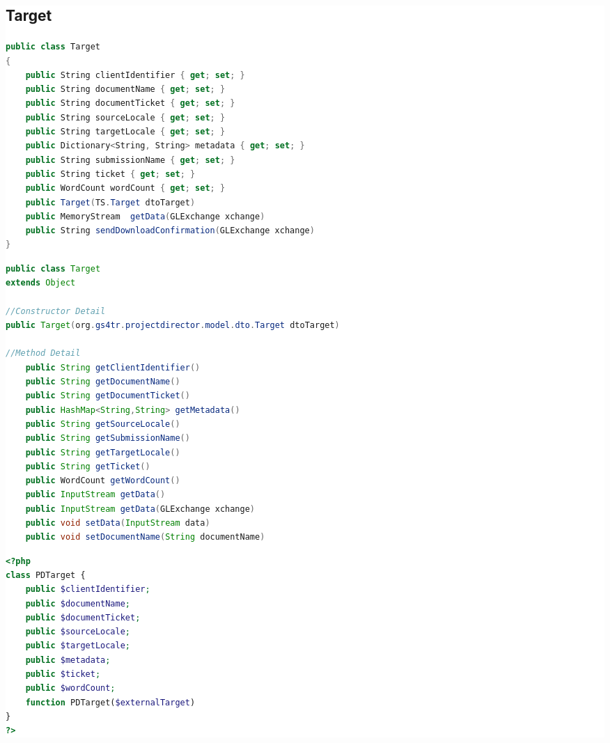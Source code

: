 ## Target

```csharp
public class Target
{
	public String clientIdentifier { get; set; }
	public String documentName { get; set; }
	public String documentTicket { get; set; }
	public String sourceLocale { get; set; }
	public String targetLocale { get; set; }
	public Dictionary<String, String> metadata { get; set; }
	public String submissionName { get; set; }
	public String ticket { get; set; }
	public WordCount wordCount { get; set; }
	public Target(TS.Target dtoTarget)
	public MemoryStream  getData(GLExchange xchange)
	public String sendDownloadConfirmation(GLExchange xchange)
}
```

```java
public class Target
extends Object

//Constructor Detail
public Target(org.gs4tr.projectdirector.model.dto.Target dtoTarget)

//Method Detail
	public String getClientIdentifier()
	public String getDocumentName()
	public String getDocumentTicket()
	public HashMap<String,String> getMetadata()
	public String getSourceLocale()
	public String getSubmissionName()
	public String getTargetLocale()
	public String getTicket()
	public WordCount getWordCount()
	public InputStream getData()
	public InputStream getData(GLExchange xchange)
	public void setData(InputStream data)
	public void setDocumentName(String documentName)
```

```php
<?php
class PDTarget {
	public $clientIdentifier;
	public $documentName;
	public $documentTicket;
	public $sourceLocale;
	public $targetLocale;
	public $metadata;
	public $ticket;
	public $wordCount;
	function PDTarget($externalTarget)
}
?>
```
